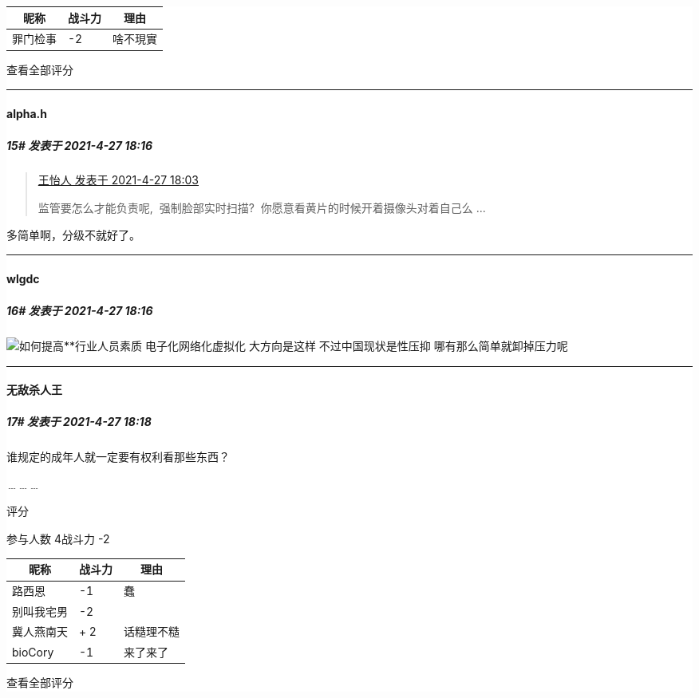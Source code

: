 |昵称|战斗力|理由|
|----|---|---|
| 罪门检事|-2|啥不現實|


查看全部评分


-----

####  alpha.h  
##### 15#       发表于 2021-4-27 18:16


<blockquote><a href="httphttps://bbs.saraba1st.com/2b/forum.php?mod=redirect&amp;goto=findpost&amp;pid=51079717&amp;ptid=2001311" target="_blank">王怡人 发表于 2021-4-27 18:03</a>

监管要怎么才能负责呢,  强制脸部实时扫描?  你愿意看黄片的时候开着摄像头对着自己么 ...</blockquote>
多简单啊，分级不就好了。


-----

####  wlgdc  
##### 16#       发表于 2021-4-27 18:16


<img src="https://static.saraba1st.com/image/smiley/face2017/009.gif" referrerpolicy="no-referrer">如何提高**行业人员素质 电子化网络化虚拟化 大方向是这样 不过中国现状是性压抑 哪有那么简单就卸掉压力呢


-----

####  无敌杀人王  
##### 17#       发表于 2021-4-27 18:18


谁规定的成年人就一定要有权利看那些东西？


﹍﹍﹍

评分


 参与人数 4战斗力 -2

|昵称|战斗力|理由|
|----|---|---|
| 路西恩|-1|蠢|
| 别叫我宅男|-2||
| 冀人燕南天| + 2|话糙理不糙|
| bioCory|-1|来了来了|


查看全部评分


